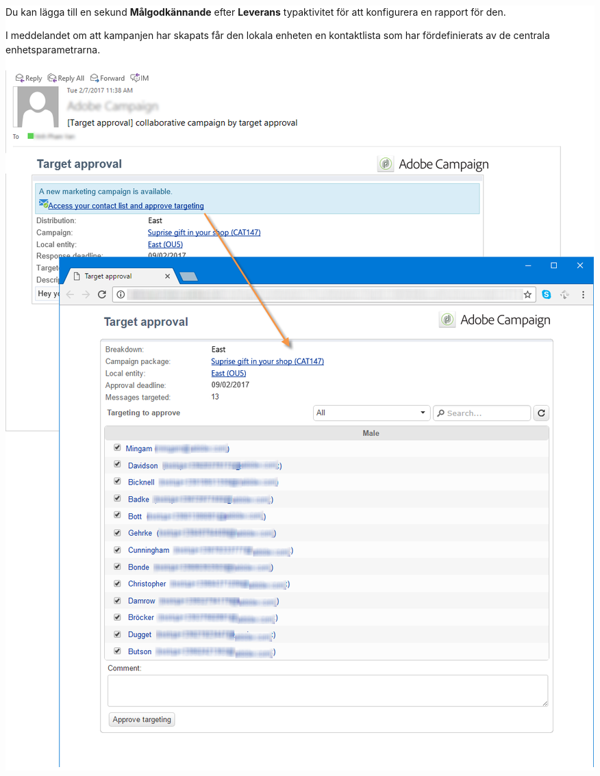 Du kan lägga till en sekund **Målgodkännande** efter **Leverans** typaktivitet för att konfigurera en rapport för den.

I meddelandet om att kampanjen har skapats får den lokala enheten en kontaktlista som har fördefinierats av de centrala enhetsparametrarna.

![](assets/mkg_dist_mutual_op_by_valid1.png)
